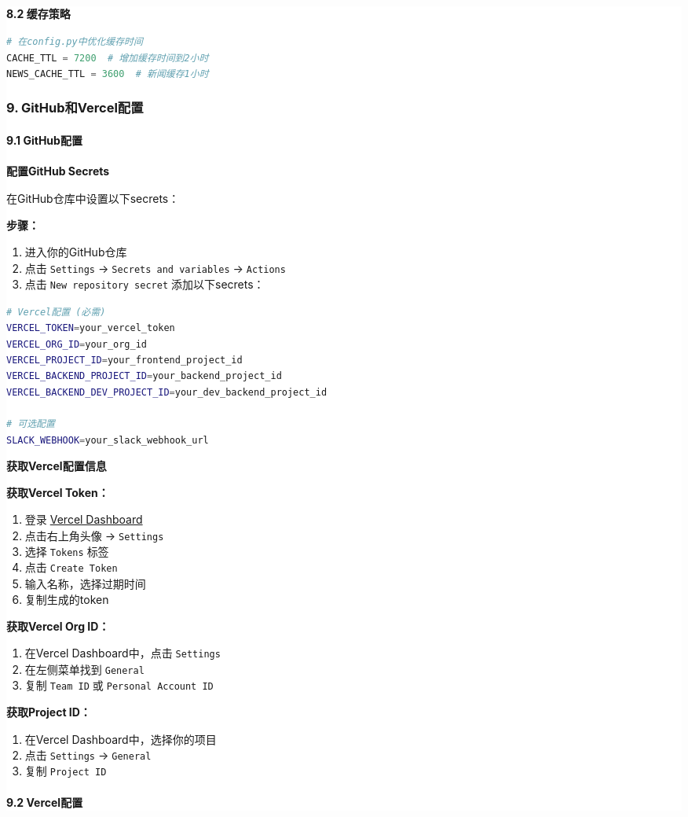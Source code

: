 **8.2 缓存策略**

```python
# 在config.py中优化缓存时间
CACHE_TTL = 7200  # 增加缓存时间到2小时
NEWS_CACHE_TTL = 3600  # 新闻缓存1小时
```

### 9. GitHub和Vercel配置

#### 9.1 GitHub配置

**配置GitHub Secrets**

在GitHub仓库中设置以下secrets：

**步骤：**

1. 进入你的GitHub仓库
2. 点击 `Settings` → `Secrets and variables` → `Actions`
3. 点击 `New repository secret` 添加以下secrets：

```bash
# Vercel配置 (必需)
VERCEL_TOKEN=your_vercel_token
VERCEL_ORG_ID=your_org_id
VERCEL_PROJECT_ID=your_frontend_project_id
VERCEL_BACKEND_PROJECT_ID=your_backend_project_id
VERCEL_BACKEND_DEV_PROJECT_ID=your_dev_backend_project_id

# 可选配置
SLACK_WEBHOOK=your_slack_webhook_url
```

**获取Vercel配置信息**

**获取Vercel Token：**

1. 登录 [Vercel Dashboard](https://vercel.com/dashboard)
2. 点击右上角头像 → `Settings`
3. 选择 `Tokens` 标签
4. 点击 `Create Token`
5. 输入名称，选择过期时间
6. 复制生成的token

**获取Vercel Org ID：**

1. 在Vercel Dashboard中，点击 `Settings`
2. 在左侧菜单找到 `General`
3. 复制 `Team ID` 或 `Personal Account ID`

**获取Project ID：**

1. 在Vercel Dashboard中，选择你的项目
2. 点击 `Settings` → `General`
3. 复制 `Project ID`

#### 9.2 Vercel配置
